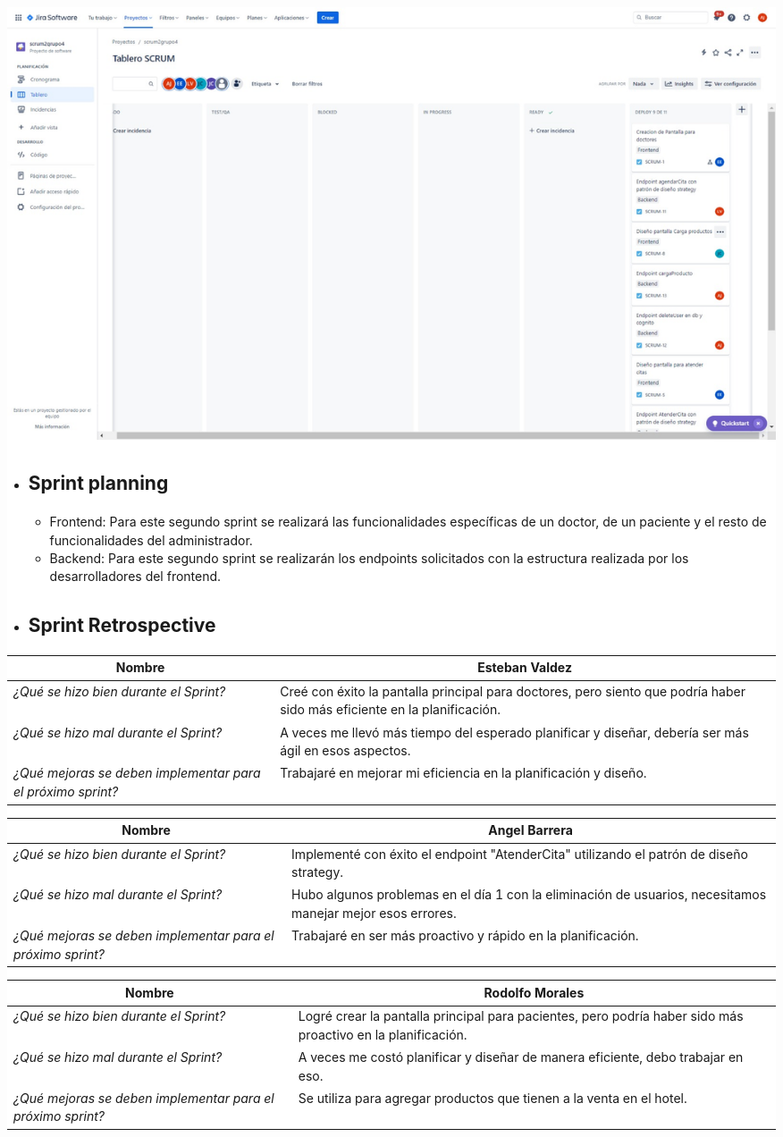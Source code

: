 ![Sprint 2 fin](./Images/Sprint2fin.jpeg)

- ## Sprint planning
    - Frontend: Para este segundo sprint se realizará las funcionalidades específicas de un doctor, de un paciente y el resto de funcionalidades del administrador.
    - Backend: Para este segundo sprint se realizarán los endpoints solicitados con la estructura realizada por los desarrolladores del frontend.

- ## Sprint Retrospective
| Nombre | Esteban Valdez |
|----------|----------|
| *¿Qué se hizo bien durante el Sprint?* | Creé con éxito la pantalla principal para doctores, pero siento que podría haber sido más eficiente en la planificación. |
| *¿Qué se hizo mal durante el Sprint?* | A veces me llevó más tiempo del esperado planificar y diseñar, debería ser más ágil en esos aspectos. |
| *¿Qué mejoras se deben implementar para el próximo sprint?* | Trabajaré en mejorar mi eficiencia en la planificación y diseño. |

| Nombre | Angel Barrera |
|----------|----------|
| *¿Qué se hizo bien durante el Sprint?* | Implementé con éxito el endpoint "AtenderCita" utilizando el patrón de diseño strategy. |
| *¿Qué se hizo mal durante el Sprint?* | Hubo algunos problemas en el día 1 con la eliminación de usuarios, necesitamos manejar mejor esos errores. |
| *¿Qué mejoras se deben implementar para el próximo sprint?* | Trabajaré en ser más proactivo y rápido en la planificación. |

| Nombre | Rodolfo Morales |
|----------|----------|
| *¿Qué se hizo bien durante el Sprint?* | Logré crear la pantalla principal para pacientes, pero podría haber sido más proactivo en la planificación. |
| *¿Qué se hizo mal durante el Sprint?* | A veces me costó planificar y diseñar de manera eficiente, debo trabajar en eso. |
| *¿Qué mejoras se deben implementar para el próximo sprint?* | Se utiliza para agregar productos que tienen a la venta en el hotel. |
